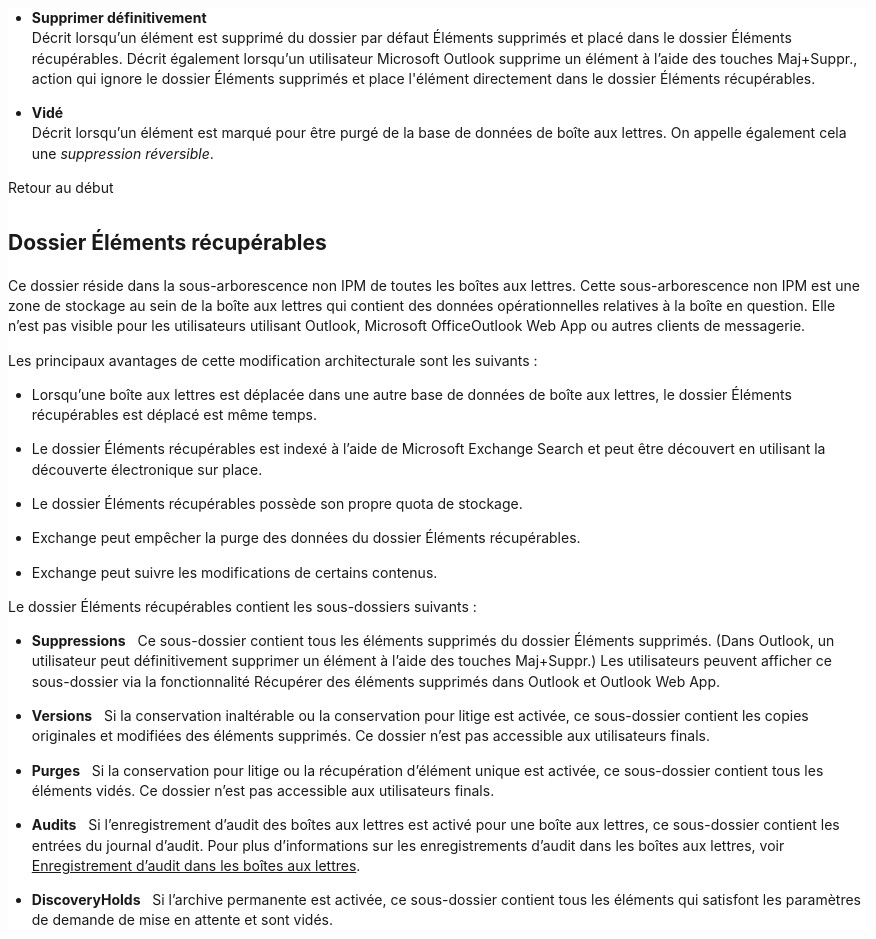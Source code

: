 

  - **Supprimer définitivement**  
    Décrit lorsqu’un élément est supprimé du dossier par défaut Éléments supprimés et placé dans le dossier Éléments récupérables. Décrit également lorsqu’un utilisateur Microsoft Outlook supprime un élément à l’aide des touches Maj+Suppr., action qui ignore le dossier Éléments supprimés et place l'élément directement dans le dossier Éléments récupérables.



  - **Vidé**  
    Décrit lorsqu’un élément est marqué pour être purgé de la base de données de boîte aux lettres. On appelle également cela une *suppression réversible*.

Retour au début

## Dossier Éléments récupérables

Ce dossier réside dans la sous-arborescence non IPM de toutes les boîtes aux lettres. Cette sous-arborescence non IPM est une zone de stockage au sein de la boîte aux lettres qui contient des données opérationnelles relatives à la boîte en question. Elle n’est pas visible pour les utilisateurs utilisant Outlook, Microsoft OfficeOutlook Web App ou autres clients de messagerie.

Les principaux avantages de cette modification architecturale sont les suivants :

  - Lorsqu’une boîte aux lettres est déplacée dans une autre base de données de boîte aux lettres, le dossier Éléments récupérables est déplacé est même temps.

  - Le dossier Éléments récupérables est indexé à l’aide de Microsoft Exchange Search et peut être découvert en utilisant la découverte électronique sur place.

  - Le dossier Éléments récupérables possède son propre quota de stockage.

  - Exchange peut empêcher la purge des données du dossier Éléments récupérables.

  - Exchange peut suivre les modifications de certains contenus.

Le dossier Éléments récupérables contient les sous-dossiers suivants :

  - **Suppressions**   Ce sous-dossier contient tous les éléments supprimés du dossier Éléments supprimés. (Dans Outlook, un utilisateur peut définitivement supprimer un élément à l’aide des touches Maj+Suppr.) Les utilisateurs peuvent afficher ce sous-dossier via la fonctionnalité Récupérer des éléments supprimés dans Outlook et Outlook Web App.

  - **Versions**   Si la conservation inaltérable ou la conservation pour litige est activée, ce sous-dossier contient les copies originales et modifiées des éléments supprimés. Ce dossier n’est pas accessible aux utilisateurs finals.

  - **Purges**   Si la conservation pour litige ou la récupération d’élément unique est activée, ce sous-dossier contient tous les éléments vidés. Ce dossier n’est pas accessible aux utilisateurs finals.

  - **Audits**   Si l’enregistrement d’audit des boîtes aux lettres est activé pour une boîte aux lettres, ce sous-dossier contient les entrées du journal d’audit. Pour plus d’informations sur les enregistrements d’audit dans les boîtes aux lettres, voir [Enregistrement d’audit dans les boîtes aux lettres](mailbox-audit-logging-exchange-2013-help.md).

  - **DiscoveryHolds**   Si l’archive permanente est activée, ce sous-dossier contient tous les éléments qui satisfont les paramètres de demande de mise en attente et sont vidés.
